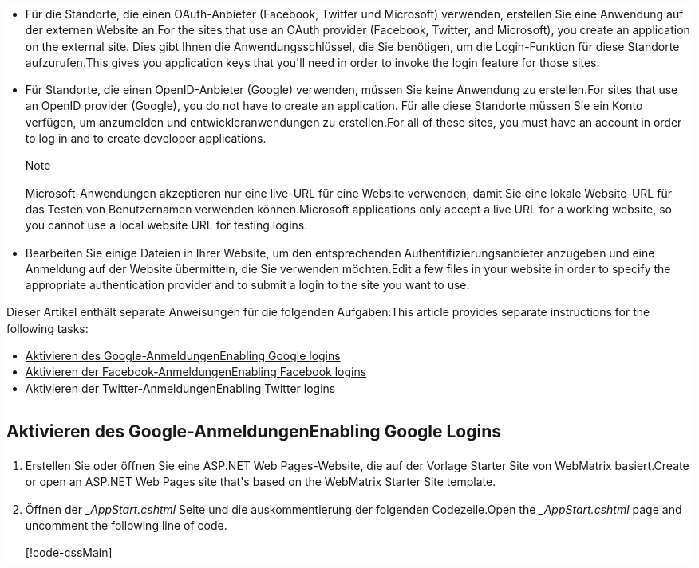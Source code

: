- <span data-ttu-id="24794-125">Für die Standorte, die einen OAuth-Anbieter (Facebook, Twitter und Microsoft) verwenden, erstellen Sie eine Anwendung auf der externen Website an.</span><span class="sxs-lookup"><span data-stu-id="24794-125">For the sites that use an OAuth provider (Facebook, Twitter, and Microsoft), you create an application on the external site.</span></span> <span data-ttu-id="24794-126">Dies gibt Ihnen die Anwendungsschlüssel, die Sie benötigen, um die Login-Funktion für diese Standorte aufzurufen.</span><span class="sxs-lookup"><span data-stu-id="24794-126">This gives you application keys that you'll need in order to invoke the login feature for those sites.</span></span>
- <span data-ttu-id="24794-127">Für Standorte, die einen OpenID-Anbieter (Google) verwenden, müssen Sie keine Anwendung zu erstellen.</span><span class="sxs-lookup"><span data-stu-id="24794-127">For sites that use an OpenID provider (Google), you do not have to create an application.</span></span> <span data-ttu-id="24794-128">Für alle diese Standorte müssen Sie ein Konto verfügen, um anzumelden und entwickleranwendungen zu erstellen.</span><span class="sxs-lookup"><span data-stu-id="24794-128">For all of these sites, you must have an account in order to log in and to create developer applications.</span></span>

    > [!NOTE]
    > <span data-ttu-id="24794-129">Microsoft-Anwendungen akzeptieren nur eine live-URL für eine Website verwenden, damit Sie eine lokale Website-URL für das Testen von Benutzernamen verwenden können.</span><span class="sxs-lookup"><span data-stu-id="24794-129">Microsoft applications only accept a live URL for a working website, so you cannot use a local website URL for testing logins.</span></span>
- <span data-ttu-id="24794-130">Bearbeiten Sie einige Dateien in Ihrer Website, um den entsprechenden Authentifizierungsanbieter anzugeben und eine Anmeldung auf der Website übermitteln, die Sie verwenden möchten.</span><span class="sxs-lookup"><span data-stu-id="24794-130">Edit a few files in your website in order to specify the appropriate authentication provider and to submit a login to the site you want to use.</span></span>

<span data-ttu-id="24794-131">Dieser Artikel enthält separate Anweisungen für die folgenden Aufgaben:</span><span class="sxs-lookup"><span data-stu-id="24794-131">This article provides separate instructions for the following tasks:</span></span>

- [<span data-ttu-id="24794-132">Aktivieren des Google-Anmeldungen</span><span class="sxs-lookup"><span data-stu-id="24794-132">Enabling Google logins</span></span>](#To_enable_Google_logins)
- [<span data-ttu-id="24794-133">Aktivieren der Facebook-Anmeldungen</span><span class="sxs-lookup"><span data-stu-id="24794-133">Enabling Facebook logins</span></span>](#To_enable_Facebook_logins)
- [<span data-ttu-id="24794-134">Aktivieren der Twitter-Anmeldungen</span><span class="sxs-lookup"><span data-stu-id="24794-134">Enabling Twitter logins</span></span>](#To_enable_Twitter_logins)

<a id="To_enable_Google_logins"></a>
## <a name="enabling-google-logins"></a><span data-ttu-id="24794-135">Aktivieren des Google-Anmeldungen</span><span class="sxs-lookup"><span data-stu-id="24794-135">Enabling Google Logins</span></span>

1. <span data-ttu-id="24794-136">Erstellen Sie oder öffnen Sie eine ASP.NET Web Pages-Website, die auf der Vorlage Starter Site von WebMatrix basiert.</span><span class="sxs-lookup"><span data-stu-id="24794-136">Create or open an ASP.NET Web Pages site that's based on the WebMatrix Starter Site template.</span></span>
2. <span data-ttu-id="24794-137">Öffnen der  *\_AppStart.cshtml* Seite und die auskommentierung der folgenden Codezeile.</span><span class="sxs-lookup"><span data-stu-id="24794-137">Open the *\_AppStart.cshtml* page and uncomment the following line of code.</span></span> 

    [!code-css[Main](enabling-login-from-external-sites-in-an-aspnet-web-pages-site/samples/sample1.css)]
